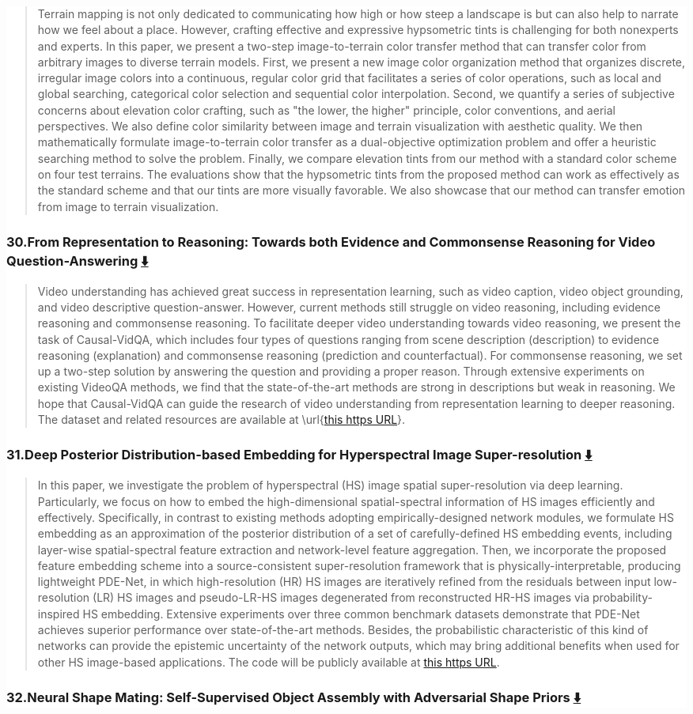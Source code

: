 >  Terrain mapping is not only dedicated to communicating how high or how steep a landscape is but can also help to narrate how we feel about a place. However, crafting effective and expressive hypsometric tints is challenging for both nonexperts and experts. In this paper, we present a two-step image-to-terrain color transfer method that can transfer color from arbitrary images to diverse terrain models. First, we present a new image color organization method that organizes discrete, irregular image colors into a continuous, regular color grid that facilitates a series of color operations, such as local and global searching, categorical color selection and sequential color interpolation. Second, we quantify a series of subjective concerns about elevation color crafting, such as "the lower, the higher" principle, color conventions, and aerial perspectives. We also define color similarity between image and terrain visualization with aesthetic quality. We then mathematically formulate image-to-terrain color transfer as a dual-objective optimization problem and offer a heuristic searching method to solve the problem. Finally, we compare elevation tints from our method with a standard color scheme on four test terrains. The evaluations show that the hypsometric tints from the proposed method can work as effectively as the standard scheme and that our tints are more visually favorable. We also showcase that our method can transfer emotion from image to terrain visualization.      
### 30.From Representation to Reasoning: Towards both Evidence and Commonsense Reasoning for Video Question-Answering  [ :arrow_down: ](https://arxiv.org/pdf/2205.14895.pdf)
>  Video understanding has achieved great success in representation learning, such as video caption, video object grounding, and video descriptive question-answer. However, current methods still struggle on video reasoning, including evidence reasoning and commonsense reasoning. To facilitate deeper video understanding towards video reasoning, we present the task of Causal-VidQA, which includes four types of questions ranging from scene description (description) to evidence reasoning (explanation) and commonsense reasoning (prediction and counterfactual). For commonsense reasoning, we set up a two-step solution by answering the question and providing a proper reason. Through extensive experiments on existing VideoQA methods, we find that the state-of-the-art methods are strong in descriptions but weak in reasoning. We hope that Causal-VidQA can guide the research of video understanding from representation learning to deeper reasoning. The dataset and related resources are available at \url{<a class="link-external link-https" href="https://github.com/bcmi/Causal-VidQA.git" rel="external noopener nofollow">this https URL</a>}.      
### 31.Deep Posterior Distribution-based Embedding for Hyperspectral Image Super-resolution  [ :arrow_down: ](https://arxiv.org/pdf/2205.14887.pdf)
>  In this paper, we investigate the problem of hyperspectral (HS) image spatial super-resolution via deep learning. Particularly, we focus on how to embed the high-dimensional spatial-spectral information of HS images efficiently and effectively. Specifically, in contrast to existing methods adopting empirically-designed network modules, we formulate HS embedding as an approximation of the posterior distribution of a set of carefully-defined HS embedding events, including layer-wise spatial-spectral feature extraction and network-level feature aggregation. Then, we incorporate the proposed feature embedding scheme into a source-consistent super-resolution framework that is physically-interpretable, producing lightweight PDE-Net, in which high-resolution (HR) HS images are iteratively refined from the residuals between input low-resolution (LR) HS images and pseudo-LR-HS images degenerated from reconstructed HR-HS images via probability-inspired HS embedding. Extensive experiments over three common benchmark datasets demonstrate that PDE-Net achieves superior performance over state-of-the-art methods. Besides, the probabilistic characteristic of this kind of networks can provide the epistemic uncertainty of the network outputs, which may bring additional benefits when used for other HS image-based applications. The code will be publicly available at <a class="link-external link-https" href="https://github.com/jinnh/PDE-Net" rel="external noopener nofollow">this https URL</a>.      
### 32.Neural Shape Mating: Self-Supervised Object Assembly with Adversarial Shape Priors  [ :arrow_down: ](https://arxiv.org/pdf/2205.14886.pdf)